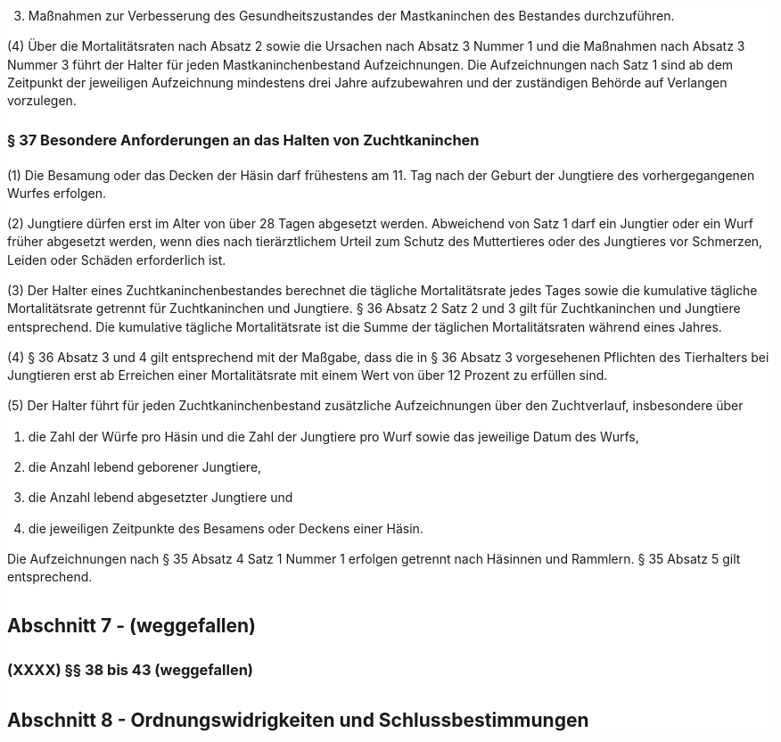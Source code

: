 
3.  Maßnahmen zur Verbesserung des Gesundheitszustandes der Mastkaninchen des Bestandes durchzuführen.




(4) Über die Mortalitätsraten nach Absatz 2 sowie die Ursachen nach Absatz 3 Nummer 1 und die Maßnahmen nach Absatz 3 Nummer 3 führt der Halter für jeden Mastkaninchenbestand Aufzeichnungen. Die Aufzeichnungen nach Satz 1 sind ab dem Zeitpunkt der jeweiligen Aufzeichnung mindestens drei Jahre aufzubewahren und der zuständigen Behörde auf Verlangen vorzulegen.


### § 37 Besondere Anforderungen an das Halten von Zuchtkaninchen

(1) Die Besamung oder das Decken der Häsin darf frühestens am 11. Tag nach der Geburt der Jungtiere des vorhergegangenen Wurfes erfolgen.

(2) Jungtiere dürfen erst im Alter von über 28 Tagen abgesetzt werden. Abweichend von Satz 1 darf ein Jungtier oder ein Wurf früher abgesetzt werden, wenn dies nach tierärztlichem Urteil zum Schutz des Muttertieres oder des Jungtieres vor Schmerzen, Leiden oder Schäden erforderlich ist.

(3) Der Halter eines Zuchtkaninchenbestandes berechnet die tägliche Mortalitätsrate jedes Tages sowie die kumulative tägliche Mortalitätsrate getrennt für Zuchtkaninchen und Jungtiere. § 36 Absatz 2 Satz 2 und 3 gilt für Zuchtkaninchen und Jungtiere entsprechend. Die kumulative tägliche Mortalitätsrate ist die Summe der täglichen Mortalitätsraten während eines Jahres.

(4) § 36 Absatz 3 und 4 gilt entsprechend mit der Maßgabe, dass die in § 36 Absatz 3 vorgesehenen Pflichten des Tierhalters bei Jungtieren erst ab Erreichen einer Mortalitätsrate mit einem Wert von über 12 Prozent zu erfüllen sind.

(5) Der Halter führt für jeden Zuchtkaninchenbestand zusätzliche Aufzeichnungen über den Zuchtverlauf, insbesondere über

1.  die Zahl der Würfe pro Häsin und die Zahl der Jungtiere pro Wurf sowie das jeweilige Datum des Wurfs,


2.  die Anzahl lebend geborener Jungtiere,


3.  die Anzahl lebend abgesetzter Jungtiere und


4.  die jeweiligen Zeitpunkte des Besamens oder Deckens einer Häsin.



Die Aufzeichnungen nach § 35 Absatz 4 Satz 1 Nummer 1 erfolgen getrennt nach Häsinnen und Rammlern. § 35 Absatz 5 gilt entsprechend.


## Abschnitt 7 - (weggefallen)



### (XXXX) §§ 38 bis 43 (weggefallen)



## Abschnitt 8 - Ordnungswidrigkeiten und Schlussbestimmungen
